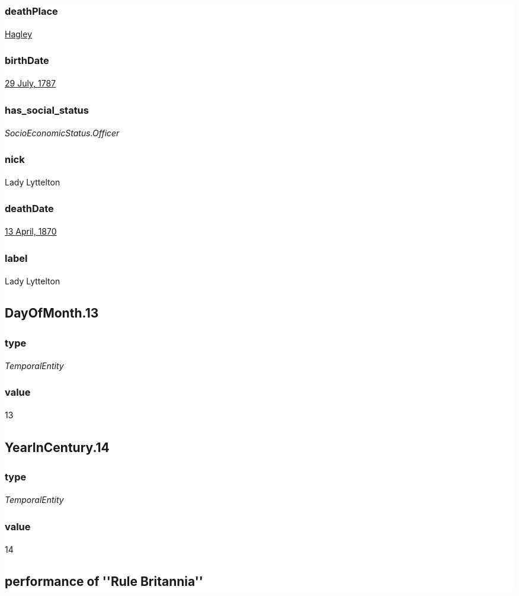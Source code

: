### deathPlace


[Hagley](#Hagley)

### birthDate


[29 July, 1787](#29-July-1787)

### has_social_status


*SocioEconomicStatus.Officer*

### nick


Lady Lyttelton

### deathDate


[13 April, 1870](#13-April-1870)

### label


Lady Lyttelton

## DayOfMonth.13

### type


*TemporalEntity*

### value


13

## YearInCentury.14

### type


*TemporalEntity*

### value


14

## performance of ''Rule Britannia''
